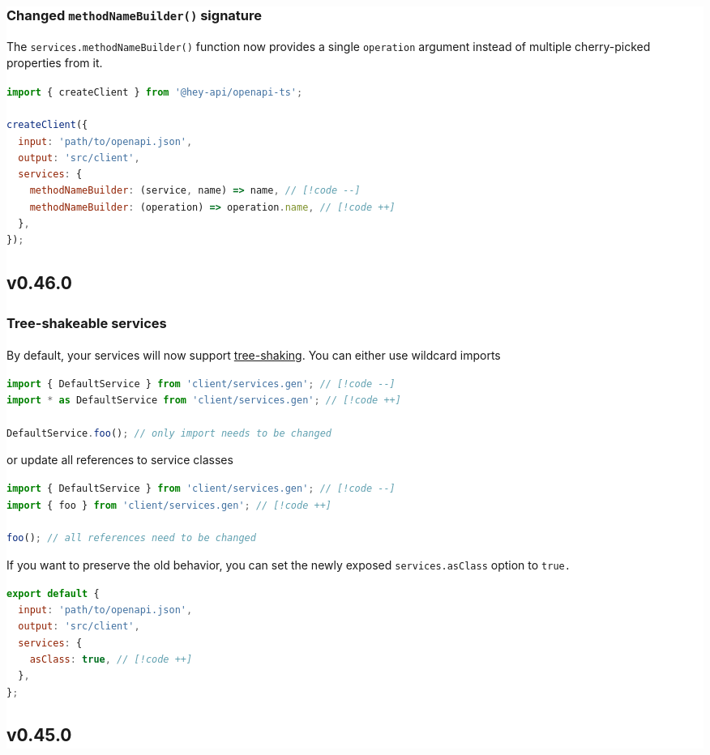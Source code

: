 ### Changed `methodNameBuilder()` signature

The `services.methodNameBuilder()` function now provides a single `operation` argument instead of multiple cherry-picked properties from it.

```js
import { createClient } from '@hey-api/openapi-ts';

createClient({
  input: 'path/to/openapi.json',
  output: 'src/client',
  services: {
    methodNameBuilder: (service, name) => name, // [!code --]
    methodNameBuilder: (operation) => operation.name, // [!code ++]
  },
});
```

## v0.46.0

### Tree-shakeable services

By default, your services will now support [tree-shaking](https://developer.mozilla.org/docs/Glossary/Tree_shaking). You can either use wildcard imports

```js
import { DefaultService } from 'client/services.gen'; // [!code --]
import * as DefaultService from 'client/services.gen'; // [!code ++]

DefaultService.foo(); // only import needs to be changed
```

or update all references to service classes

```js
import { DefaultService } from 'client/services.gen'; // [!code --]
import { foo } from 'client/services.gen'; // [!code ++]

foo(); // all references need to be changed
```

If you want to preserve the old behavior, you can set the newly exposed `services.asClass` option to `true.`

```js
export default {
  input: 'path/to/openapi.json',
  output: 'src/client',
  services: {
    asClass: true, // [!code ++]
  },
};
```

## v0.45.0

